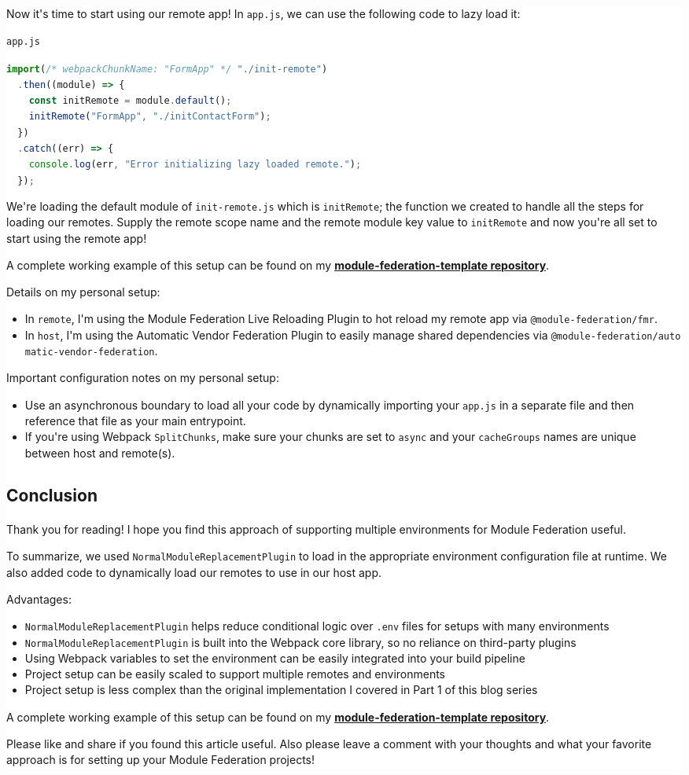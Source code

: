 Now it's time to start using our remote app! In `app.js`, we can use the following code to lazy load it:

`app.js`

```js
import(/* webpackChunkName: "FormApp" */ "./init-remote")
  .then((module) => {
    const initRemote = module.default();
    initRemote("FormApp", "./initContactForm");
  })
  .catch((err) => {
    console.log(err, "Error initializing lazy loaded remote.");
  });
```

We're loading the default module of `init-remote.js` which is `initRemote`; the function we created to handle all the steps for loading our remotes. Supply the remote scope name and the remote module key value to `initRemote` and now you're all set to start using the remote app!

A complete working example of this setup can be found on my **[module-federation-template repository](https://github.com/waldronmatt/module-federation-template)**.

Details on my personal setup:

- In `remote`, I'm using the Module Federation Live Reloading Plugin to hot reload my remote app via `@module-federation/fmr`.
- In `host`, I'm using the Automatic Vendor Federation Plugin to easily manage shared dependencies via `@module-federation/automatic-vendor-federation`.

Important configuration notes on my personal setup:

- Use an asynchronous boundary to load all your code by dynamically importing your `app.js` in a separate file and then reference that file as your main entrypoint.
- If you're using Webpack `SplitChunks`, make sure your chunks are set to `async` and your `cacheGroups` names are unique between host and remote(s).

## Conclusion

Thank you for reading! I hope you find this approach of supporting multiple environments for Module Federation useful.

To summarize, we used `NormalModuleReplacementPlugin` to load in the appropriate environment configuration file at runtime. We also added code to dynamically load our remotes to use in our host app.

Advantages:

- `NormalModuleReplacementPlugin` helps reduce conditional logic over `.env` files for setups with many environments
- `NormalModuleReplacementPlugin` is built into the Webpack core library, so no reliance on third-party plugins
- Using Webpack variables to set the environment can be easily integrated into your build pipeline
- Project setup can be easily scaled to support multiple remotes and environments
- Project setup is less complex than the original implementation I covered in Part 1 of this blog series

A complete working example of this setup can be found on my **[module-federation-template repository](https://github.com/waldronmatt/module-federation-template)**.

Please like and share if you found this article useful. Also please leave a comment with your thoughts and what your favorite approach is for setting up your Module Federation projects!
